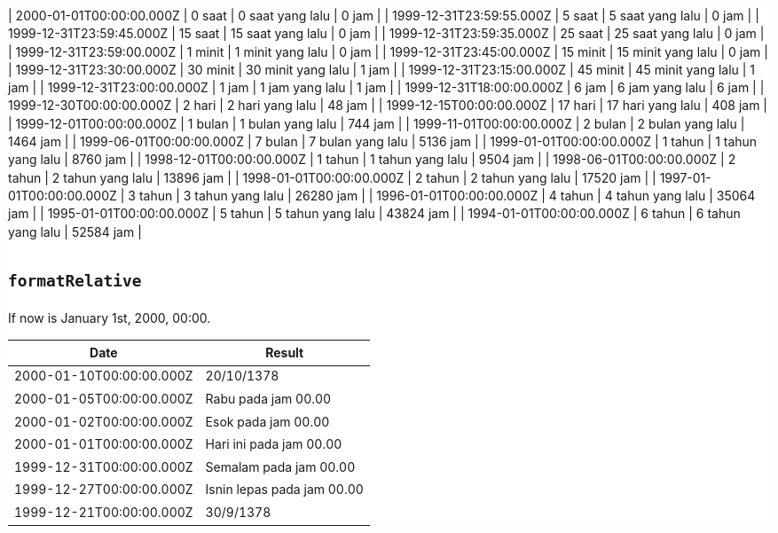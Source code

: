 | 2000-01-01T00:00:00.000Z | 0 saat   | 0 saat yang lalu    | 0 jam                          |
| 1999-12-31T23:59:55.000Z | 5 saat   | 5 saat yang lalu    | 0 jam                          |
| 1999-12-31T23:59:45.000Z | 15 saat  | 15 saat yang lalu   | 0 jam                          |
| 1999-12-31T23:59:35.000Z | 25 saat  | 25 saat yang lalu   | 0 jam                          |
| 1999-12-31T23:59:00.000Z | 1 minit  | 1 minit yang lalu   | 0 jam                          |
| 1999-12-31T23:45:00.000Z | 15 minit | 15 minit yang lalu  | 0 jam                          |
| 1999-12-31T23:30:00.000Z | 30 minit | 30 minit yang lalu  | 1 jam                          |
| 1999-12-31T23:15:00.000Z | 45 minit | 45 minit yang lalu  | 1 jam                          |
| 1999-12-31T23:00:00.000Z | 1 jam    | 1 jam yang lalu     | 1 jam                          |
| 1999-12-31T18:00:00.000Z | 6 jam    | 6 jam yang lalu     | 6 jam                          |
| 1999-12-30T00:00:00.000Z | 2 hari   | 2 hari yang lalu    | 48 jam                         |
| 1999-12-15T00:00:00.000Z | 17 hari  | 17 hari yang lalu   | 408 jam                        |
| 1999-12-01T00:00:00.000Z | 1 bulan  | 1 bulan yang lalu   | 744 jam                        |
| 1999-11-01T00:00:00.000Z | 2 bulan  | 2 bulan yang lalu   | 1464 jam                       |
| 1999-06-01T00:00:00.000Z | 7 bulan  | 7 bulan yang lalu   | 5136 jam                       |
| 1999-01-01T00:00:00.000Z | 1 tahun  | 1 tahun yang lalu   | 8760 jam                       |
| 1998-12-01T00:00:00.000Z | 1 tahun  | 1 tahun yang lalu   | 9504 jam                       |
| 1998-06-01T00:00:00.000Z | 2 tahun  | 2 tahun yang lalu   | 13896 jam                      |
| 1998-01-01T00:00:00.000Z | 2 tahun  | 2 tahun yang lalu   | 17520 jam                      |
| 1997-01-01T00:00:00.000Z | 3 tahun  | 3 tahun yang lalu   | 26280 jam                      |
| 1996-01-01T00:00:00.000Z | 4 tahun  | 4 tahun yang lalu   | 35064 jam                      |
| 1995-01-01T00:00:00.000Z | 5 tahun  | 5 tahun yang lalu   | 43824 jam                      |
| 1994-01-01T00:00:00.000Z | 6 tahun  | 6 tahun yang lalu   | 52584 jam                      |

## `formatRelative`

If now is January 1st, 2000, 00:00.

| Date                     | Result                     |
| ------------------------ | -------------------------- |
| 2000-01-10T00:00:00.000Z | 20/10/1378                 |
| 2000-01-05T00:00:00.000Z | Rabu pada jam 00.00        |
| 2000-01-02T00:00:00.000Z | Esok pada jam 00.00        |
| 2000-01-01T00:00:00.000Z | Hari ini pada jam 00.00    |
| 1999-12-31T00:00:00.000Z | Semalam pada jam 00.00     |
| 1999-12-27T00:00:00.000Z | Isnin lepas pada jam 00.00 |
| 1999-12-21T00:00:00.000Z | 30/9/1378                  |
